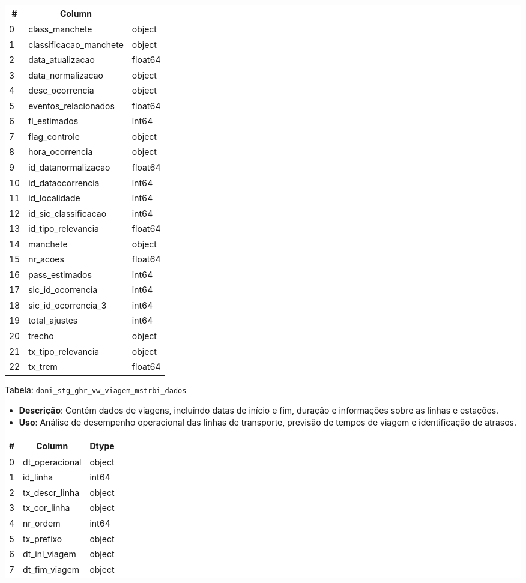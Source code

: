 | # | Column |  |
| --- | --- | --- |
| 0 | class_manchete | object |
| 1 | classificacao_manchete | object |
| 2 | data_atualizacao | float64 |
| 3 | data_normalizacao | object |
| 4 | desc_ocorrencia | object |
| 5 | eventos_relacionados | float64 |
| 6 | fl_estimados | int64 |
| 7 | flag_controle | object |
| 8 | hora_ocorrencia | object |
| 9 | id_datanormalizacao | float64 |
| 10 | id_dataocorrencia | int64 |
| 11 | id_localidade | int64 |
| 12 | id_sic_classificacao | int64 |
| 13 | id_tipo_relevancia | float64 |
| 14 | manchete | object |
| 15 | nr_acoes | float64 |
| 16 | pass_estimados | int64 |
| 17 | sic_id_ocorrencia | int64 |
| 18 | sic_id_ocorrencia_3 | int64 |
| 19 | total_ajustes | int64 |
| 20 | trecho | object |
| 21 | tx_tipo_relevancia | object |
| 22 | tx_trem | float64 |

Tabela: `doni_stg_ghr_vw_viagem_mstrbi_dados`

- **Descrição**: Contém dados de viagens, incluindo datas de início e fim, duração e informações sobre as linhas e estações.
- **Uso**: Análise de desempenho operacional das linhas de transporte, previsão de tempos de viagem e identificação de atrasos.

| # | Column | Dtype |
| --- | --- | --- |
| 0 | dt_operacional | object |
| 1 | id_linha | int64 |
| 2 | tx_descr_linha | object |
| 3 | tx_cor_linha | object |
| 4 | nr_ordem | int64 |
| 5 | tx_prefixo | object |
| 6 | dt_ini_viagem | object |
| 7 | dt_fim_viagem | object |